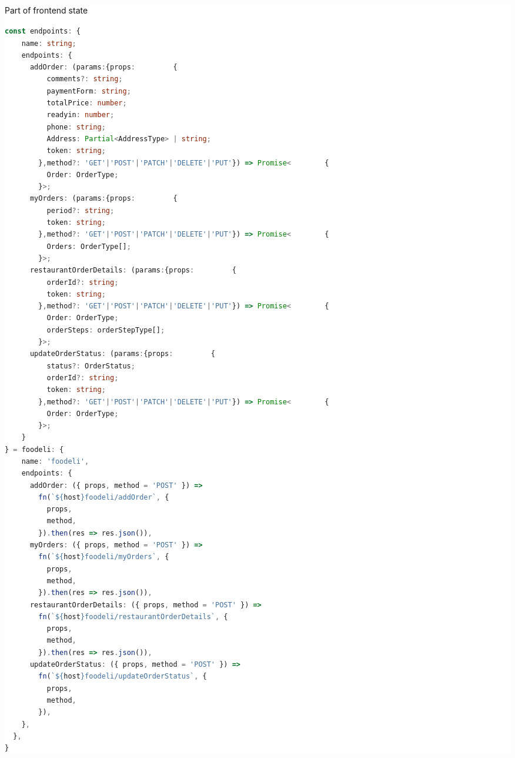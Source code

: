 Part of frontend state

```typescript
const endpoints: {
    name: string;
    endpoints: {
      addOrder: (params:{props:         {
          comments?: string;
          paymentForm: string;
          totalPrice: number;
          readyin: number;
          phone: string;
          Address: Partial<AddressType> | string;
          token: string;
        },method?: 'GET'|'POST'|'PATCH'|'DELETE'|'PUT'}) => Promise<        {
          Order: OrderType;
        }>;
      myOrders: (params:{props:         {
          period?: string;
          token: string;
        },method?: 'GET'|'POST'|'PATCH'|'DELETE'|'PUT'}) => Promise<        {
          Orders: OrderType[];
        }>;
      restaurantOrderDetails: (params:{props:         {
          orderId?: string;
          token: string;
        },method?: 'GET'|'POST'|'PATCH'|'DELETE'|'PUT'}) => Promise<        {
          Order: OrderType;
          orderSteps: orderStepType[];
        }>;
      updateOrderStatus: (params:{props:         {
          status?: OrderStatus;
          orderId?: string;
          token: string;
        },method?: 'GET'|'POST'|'PATCH'|'DELETE'|'PUT'}) => Promise<        {
          Order: OrderType;
        }>;
    }
} = foodeli: {
    name: 'foodeli',
    endpoints: {
      addOrder: ({ props, method = 'POST' }) =>
        fn(`${host}foodeli/addOrder`, {
          props,
          method,
        }).then(res => res.json()),
      myOrders: ({ props, method = 'POST' }) =>
        fn(`${host}foodeli/myOrders`, {
          props,
          method,
        }).then(res => res.json()),
      restaurantOrderDetails: ({ props, method = 'POST' }) =>
        fn(`${host}foodeli/restaurantOrderDetails`, {
          props,
          method,
        }).then(res => res.json()),
      updateOrderStatus: ({ props, method = 'POST' }) =>
        fn(`${host}foodeli/updateOrderStatus`, {
          props,
          method,
        }),
    },
  },
}
```